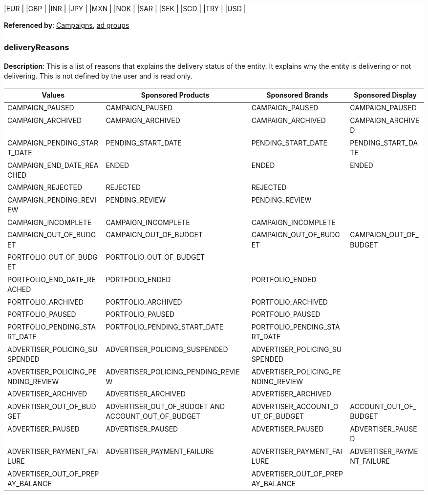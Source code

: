 |EUR	|
|GBP	|
|INR	|
|JPY	|
|MXN	|
|NOK	|
|SAR	|
|SEK	|
|SGD	|
|TRY	|
|USD	|

**Referenced by**: [Campaigns](reference/common-models/campaigns), [ad groups](reference/common-models/ad-groups)

### deliveryReasons

**Description**: This is a list of reasons that explains the delivery status of the entity. It explains why the entity is delivering or not delivering. This is not defined by the user and is read only.

|Values	|Sponsored Products	|Sponsored Brands	|Sponsored Display	|
|-----|------|-------|--------|
|CAMPAIGN\_PAUSED	|CAMPAIGN\_PAUSED	|CAMPAIGN\_PAUSED	|CAMPAIGN\_PAUSED	|
|CAMPAIGN\_ARCHIVED	|CAMPAIGN\_ARCHIVED	|CAMPAIGN\_ARCHIVED	|CAMPAIGN\_ARCHIVED	|
|CAMPAIGN\_PENDING\_START\_DATE	|PENDING\_START\_DATE	|PENDING\_START\_DATE	|PENDING\_START\_DATE	|
|CAMPAIGN\_END\_DATE\_REACHED	|ENDED	|ENDED	|ENDED	|
|CAMPAIGN\_REJECTED	|REJECTED	|REJECTED	| 	|
|CAMPAIGN\_PENDING\_REVIEW	|PENDING\_REVIEW	|PENDING\_REVIEW	| 	|
|CAMPAIGN\_INCOMPLETE	|CAMPAIGN\_INCOMPLETE	|CAMPAIGN\_INCOMPLETE	| 	|
|CAMPAIGN\_OUT\_OF\_BUDGET	|CAMPAIGN\_OUT\_OF\_BUDGET	|CAMPAIGN\_OUT\_OF\_BUDGET	|CAMPAIGN\_OUT\_OF\_BUDGET	|
|PORTFOLIO\_OUT\_OF\_BUDGET	|PORTFOLIO\_OUT\_OF\_BUDGET	| 	| 	|
|PORTFOLIO\_END\_DATE\_REACHED	|PORTFOLIO\_ENDED	|PORTFOLIO\_ENDED	| 	|
|PORTFOLIO\_ARCHIVED	|PORTFOLIO\_ARCHIVED	|PORTFOLIO\_ARCHIVED	| 	|
|PORTFOLIO\_PAUSED	|PORTFOLIO\_PAUSED	|PORTFOLIO\_PAUSED	| 	|
|PORTFOLIO\_PENDING\_START\_DATE	|PORTFOLIO\_PENDING\_START\_DATE	|PORTFOLIO\_PENDING\_START\_DATE	| 	|
|ADVERTISER\_POLICING\_SUSPENDED	|ADVERTISER\_POLICING\_SUSPENDED	|ADVERTISER\_POLICING\_SUSPENDED	| 	|
|ADVERTISER\_POLICING\_PENDING\_REVIEW	|ADVERTISER\_POLICING\_PENDING\_REVIEW	|ADVERTISER\_POLICING\_PENDING\_REVIEW	| 	|
|ADVERTISER\_ARCHIVED	|ADVERTISER\_ARCHIVED	|ADVERTISER\_ARCHIVED	| 	|
|ADVERTISER\_OUT\_OF\_BUDGET	|ADVERTISER\_OUT\_OF\_BUDGET AND ACCOUNT\_OUT\_OF\_BUDGET	|ADVERTISER\_ACCOUNT\_OUT\_OF\_BUDGET	|ACCOUNT\_OUT\_OF\_BUDGET	|
|ADVERTISER\_PAUSED	|ADVERTISER\_PAUSED	|ADVERTISER\_PAUSED	|ADVERTISER\_PAUSED	|
|ADVERTISER\_PAYMENT\_FAILURE	|ADVERTISER\_PAYMENT\_FAILURE	|ADVERTISER\_PAYMENT\_FAILURE	|ADVERTISER\_PAYMENT\_FAILURE	|
|ADVERTISER\_OUT\_OF\_PREPAY\_BALANCE	| 	|ADVERTISER\_OUT\_OF\_PREPAY\_BALANCE	| 	|